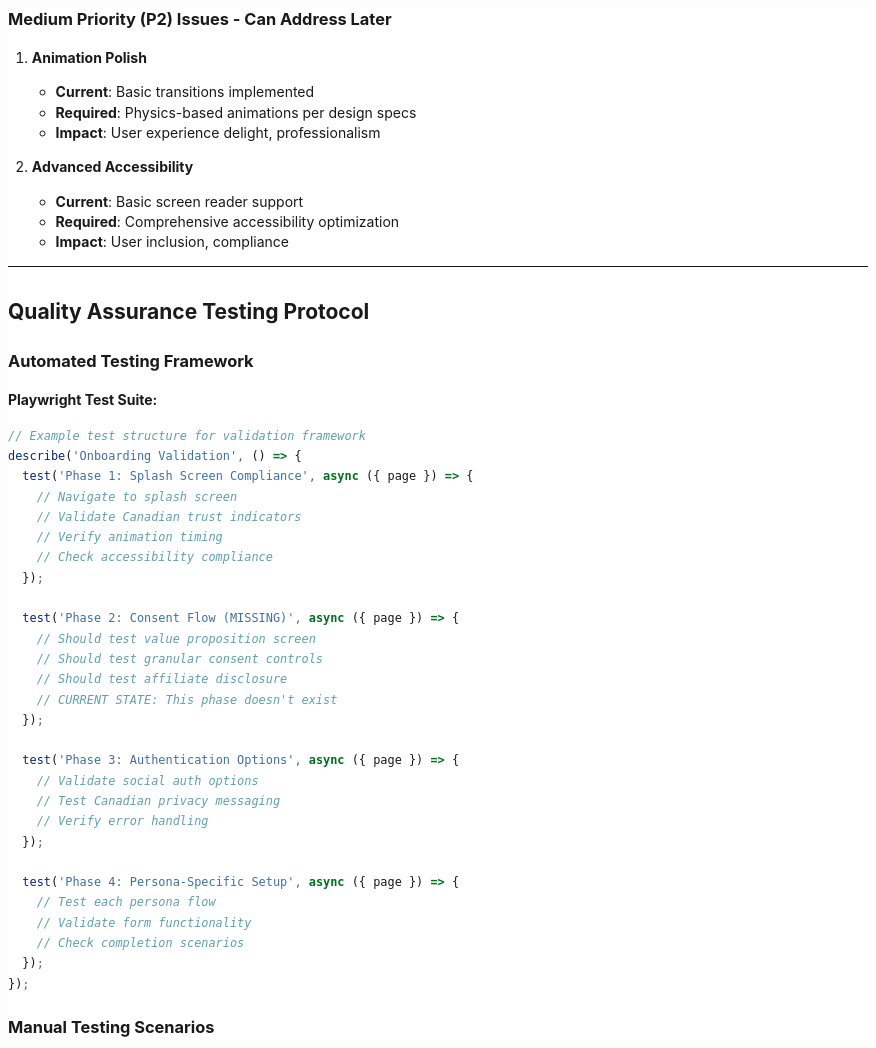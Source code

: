 ### Medium Priority (P2) Issues - Can Address Later

1. **Animation Polish**
   - **Current**: Basic transitions implemented
   - **Required**: Physics-based animations per design specs
   - **Impact**: User experience delight, professionalism

2. **Advanced Accessibility**
   - **Current**: Basic screen reader support
   - **Required**: Comprehensive accessibility optimization
   - **Impact**: User inclusion, compliance

---

## Quality Assurance Testing Protocol

### Automated Testing Framework

**Playwright Test Suite:**
```typescript
// Example test structure for validation framework
describe('Onboarding Validation', () => {
  test('Phase 1: Splash Screen Compliance', async ({ page }) => {
    // Navigate to splash screen
    // Validate Canadian trust indicators
    // Verify animation timing
    // Check accessibility compliance
  });

  test('Phase 2: Consent Flow (MISSING)', async ({ page }) => {
    // Should test value proposition screen
    // Should test granular consent controls
    // Should test affiliate disclosure
    // CURRENT STATE: This phase doesn't exist
  });

  test('Phase 3: Authentication Options', async ({ page }) => {
    // Validate social auth options
    // Test Canadian privacy messaging
    // Verify error handling
  });

  test('Phase 4: Persona-Specific Setup', async ({ page }) => {
    // Test each persona flow
    // Validate form functionality
    // Check completion scenarios
  });
});
```

### Manual Testing Scenarios
